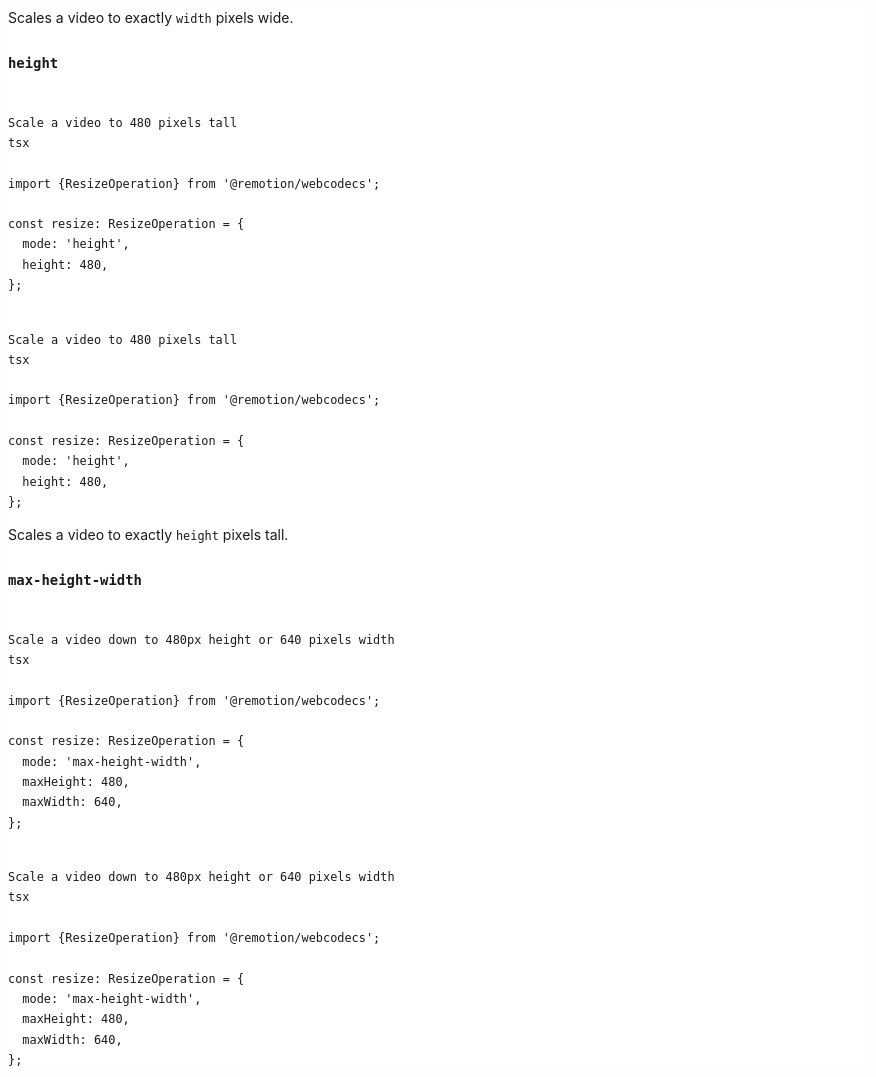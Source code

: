 Scales a video to exactly `width` pixels wide.

### `height` [​](\#height "Direct link to height")

```

Scale a video to 480 pixels tall
tsx

import {ResizeOperation} from '@remotion/webcodecs';

const resize: ResizeOperation = {
  mode: 'height',
  height: 480,
};
```

```

Scale a video to 480 pixels tall
tsx

import {ResizeOperation} from '@remotion/webcodecs';

const resize: ResizeOperation = {
  mode: 'height',
  height: 480,
};
```

Scales a video to exactly `height` pixels tall.

### `max-height-width` [​](\#max-height-width "Direct link to max-height-width")

```

Scale a video down to 480px height or 640 pixels width
tsx

import {ResizeOperation} from '@remotion/webcodecs';

const resize: ResizeOperation = {
  mode: 'max-height-width',
  maxHeight: 480,
  maxWidth: 640,
};
```

```

Scale a video down to 480px height or 640 pixels width
tsx

import {ResizeOperation} from '@remotion/webcodecs';

const resize: ResizeOperation = {
  mode: 'max-height-width',
  maxHeight: 480,
  maxWidth: 640,
};
```
